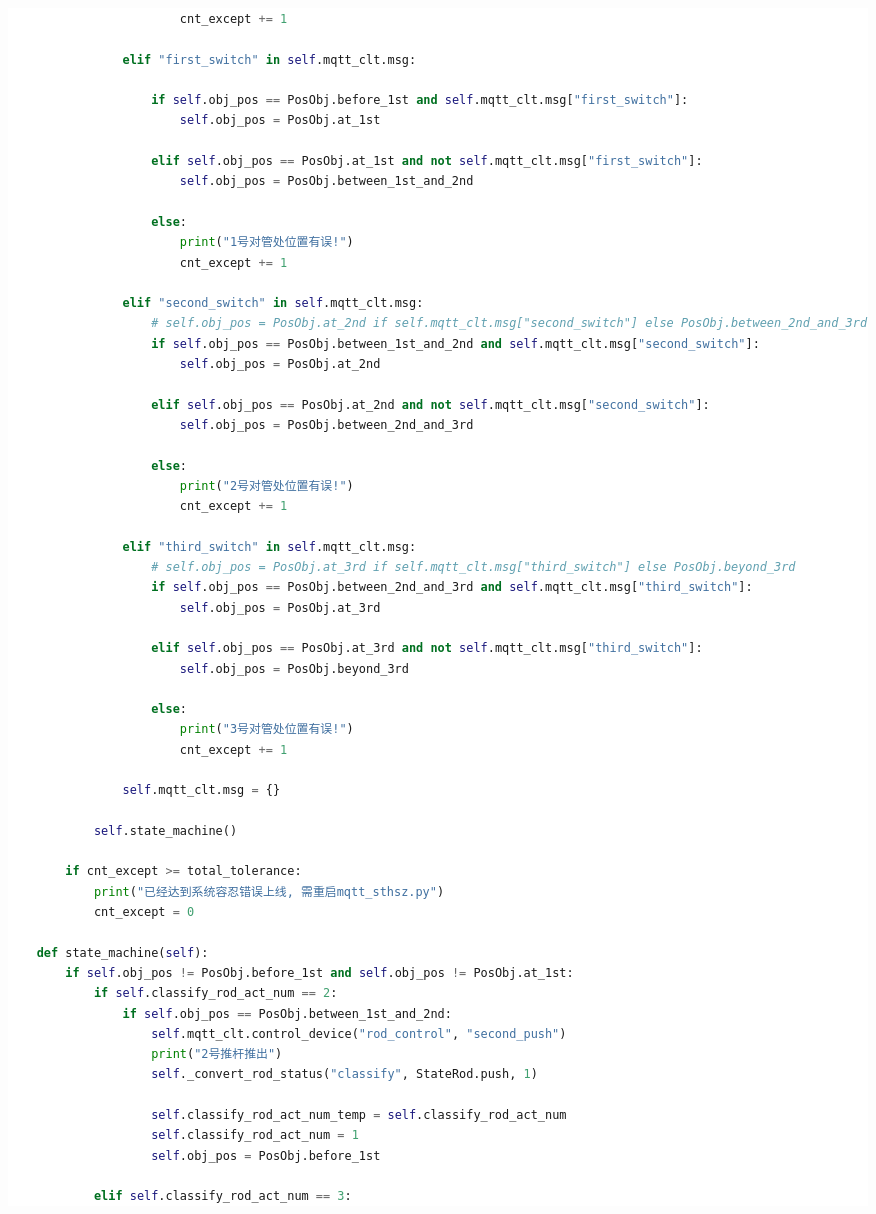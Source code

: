 ```python
                        cnt_except += 1
                
                elif "first_switch" in self.mqtt_clt.msg:

                    if self.obj_pos == PosObj.before_1st and self.mqtt_clt.msg["first_switch"]:
                        self.obj_pos = PosObj.at_1st
                    
                    elif self.obj_pos == PosObj.at_1st and not self.mqtt_clt.msg["first_switch"]:
                        self.obj_pos = PosObj.between_1st_and_2nd
                    
                    else:
                        print("1号对管处位置有误!")
                        cnt_except += 1
                
                elif "second_switch" in self.mqtt_clt.msg:
                    # self.obj_pos = PosObj.at_2nd if self.mqtt_clt.msg["second_switch"] else PosObj.between_2nd_and_3rd
                    if self.obj_pos == PosObj.between_1st_and_2nd and self.mqtt_clt.msg["second_switch"]:
                        self.obj_pos = PosObj.at_2nd
                    
                    elif self.obj_pos == PosObj.at_2nd and not self.mqtt_clt.msg["second_switch"]:
                        self.obj_pos = PosObj.between_2nd_and_3rd
                    
                    else:
                        print("2号对管处位置有误!")
                        cnt_except += 1

                elif "third_switch" in self.mqtt_clt.msg:
                    # self.obj_pos = PosObj.at_3rd if self.mqtt_clt.msg["third_switch"] else PosObj.beyond_3rd
                    if self.obj_pos == PosObj.between_2nd_and_3rd and self.mqtt_clt.msg["third_switch"]:
                        self.obj_pos = PosObj.at_3rd
                    
                    elif self.obj_pos == PosObj.at_3rd and not self.mqtt_clt.msg["third_switch"]:
                        self.obj_pos = PosObj.beyond_3rd
                    
                    else:
                        print("3号对管处位置有误!")
                        cnt_except += 1

                self.mqtt_clt.msg = {}
            
            self.state_machine()

        if cnt_except >= total_tolerance:
            print("已经达到系统容忍错误上线, 需重启mqtt_sthsz.py")
            cnt_except = 0

    def state_machine(self):
        if self.obj_pos != PosObj.before_1st and self.obj_pos != PosObj.at_1st:
            if self.classify_rod_act_num == 2:
                if self.obj_pos == PosObj.between_1st_and_2nd:
                    self.mqtt_clt.control_device("rod_control", "second_push")
                    print("2号推杆推出")
                    self._convert_rod_status("classify", StateRod.push, 1)

                    self.classify_rod_act_num_temp = self.classify_rod_act_num
                    self.classify_rod_act_num = 1
                    self.obj_pos = PosObj.before_1st

            elif self.classify_rod_act_num == 3:
```
